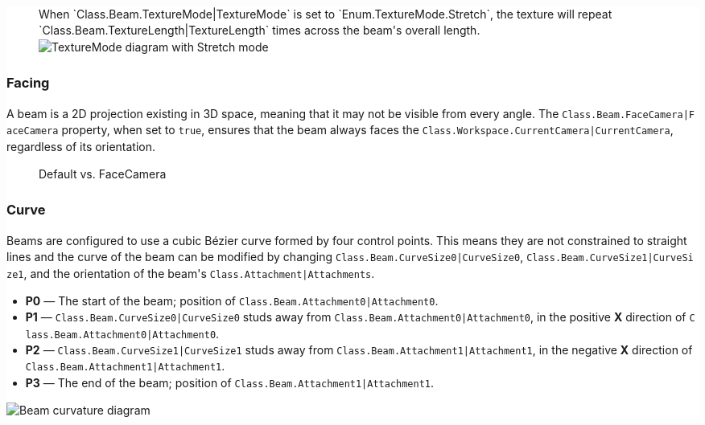 <figure>
When `Class.Beam.TextureMode|TextureMode` is set to `Enum.TextureMode.Stretch`, the texture will repeat `Class.Beam.TextureLength|TextureLength` times across the beam's overall length.

<img src="../assets/engine-api/enums/TextureMode/Stretch.png" width="720" alt="TextureMode diagram with Stretch mode" />
</figure>

### Facing

A beam is a 2D projection existing in 3D space, meaning that it may not be visible from every angle. The `Class.Beam.FaceCamera|FaceCamera` property, when set to `true`, ensures that the beam always faces the `Class.Workspace.CurrentCamera|CurrentCamera`, regardless of its orientation.

<figure>
<video src="../assets/lighting-and-effects/beam/FaceCamera.mp4" controls width="800"></video>
<figcaption>Default vs. FaceCamera</figcaption>
</figure>

### Curve

Beams are configured to use a cubic Bézier curve formed by four control points. This means they are not constrained to straight lines and the curve of the beam can be modified by changing `Class.Beam.CurveSize0|CurveSize0`, `Class.Beam.CurveSize1|CurveSize1`, and the orientation of the beam's `Class.Attachment|Attachments`.

- **P0** — The start of the beam; position of `Class.Beam.Attachment0|Attachment0`.
- **P1** — `Class.Beam.CurveSize0|CurveSize0` studs away from `Class.Beam.Attachment0|Attachment0`, in the positive **X** direction of `Class.Beam.Attachment0|Attachment0`.
- **P2** — `Class.Beam.CurveSize1|CurveSize1` studs away from `Class.Beam.Attachment1|Attachment1`, in the negative **X** direction of `Class.Beam.Attachment1|Attachment1`.
- **P3** — The end of the beam; position of `Class.Beam.Attachment1|Attachment1`.

<img src="../assets/engine-api/classes/Beam/Curvature-Diagram.png" width="800" alt="Beam curvature diagram" />

<img src="../assets/lighting-and-effects/beam/Curves-Applied.png" alt=""  width="800" />
